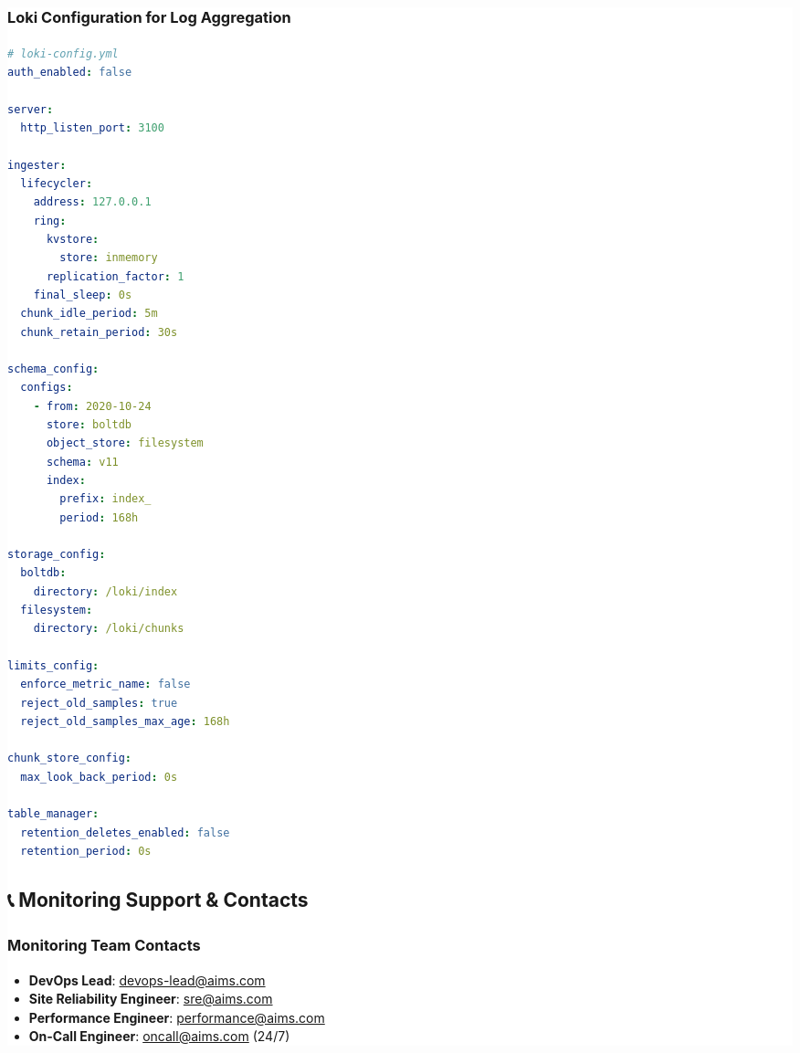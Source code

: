 ### Loki Configuration for Log Aggregation
```yaml
# loki-config.yml
auth_enabled: false

server:
  http_listen_port: 3100

ingester:
  lifecycler:
    address: 127.0.0.1
    ring:
      kvstore:
        store: inmemory
      replication_factor: 1
    final_sleep: 0s
  chunk_idle_period: 5m
  chunk_retain_period: 30s

schema_config:
  configs:
    - from: 2020-10-24
      store: boltdb
      object_store: filesystem
      schema: v11
      index:
        prefix: index_
        period: 168h

storage_config:
  boltdb:
    directory: /loki/index
  filesystem:
    directory: /loki/chunks

limits_config:
  enforce_metric_name: false
  reject_old_samples: true
  reject_old_samples_max_age: 168h

chunk_store_config:
  max_look_back_period: 0s

table_manager:
  retention_deletes_enabled: false
  retention_period: 0s
```

## 📞 Monitoring Support & Contacts

### Monitoring Team Contacts
- **DevOps Lead**: devops-lead@aims.com
- **Site Reliability Engineer**: sre@aims.com
- **Performance Engineer**: performance@aims.com
- **On-Call Engineer**: oncall@aims.com (24/7)
